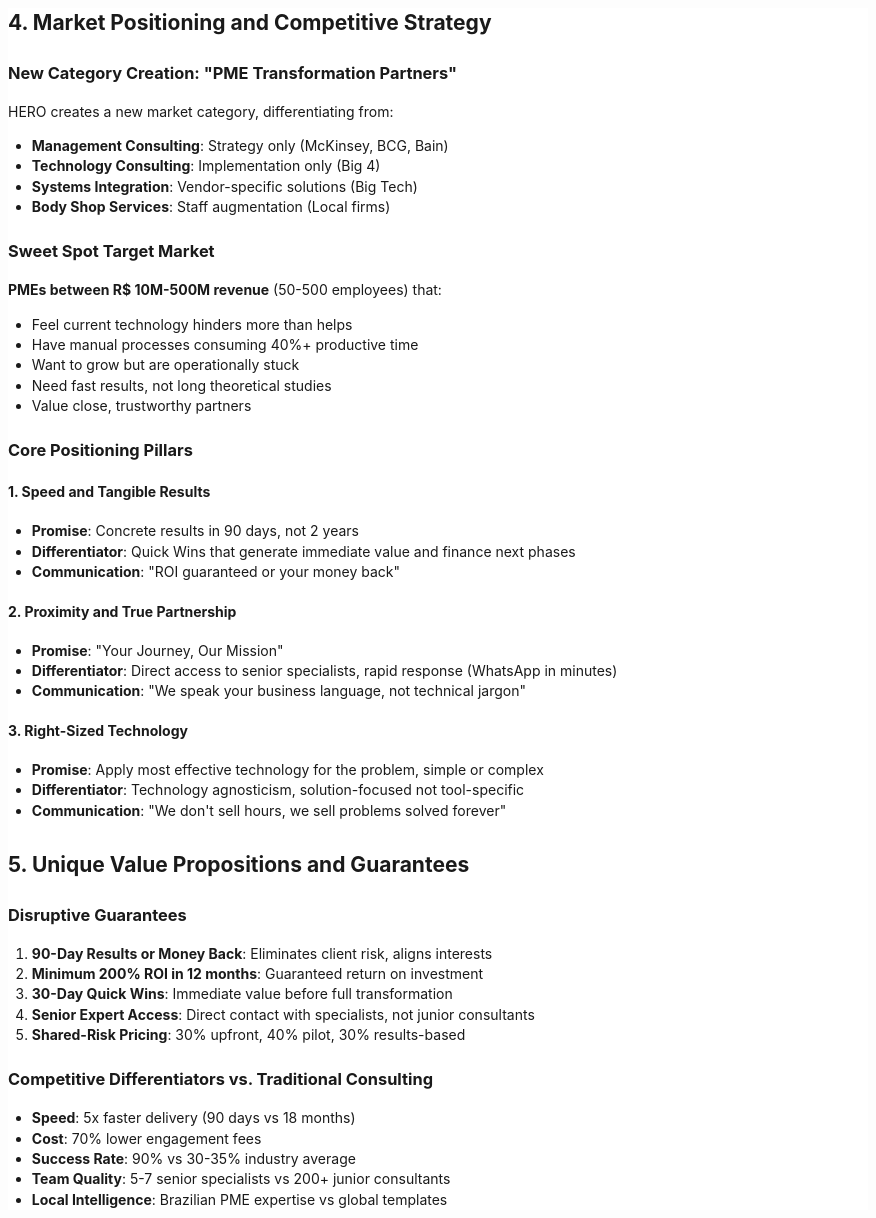 ## 4. Market Positioning and Competitive Strategy

### New Category Creation: "PME Transformation Partners"
HERO creates a new market category, differentiating from:
- **Management Consulting**: Strategy only (McKinsey, BCG, Bain)
- **Technology Consulting**: Implementation only (Big 4)
- **Systems Integration**: Vendor-specific solutions (Big Tech)
- **Body Shop Services**: Staff augmentation (Local firms)

### Sweet Spot Target Market
**PMEs between R$ 10M-500M revenue** (50-500 employees) that:
- Feel current technology hinders more than helps
- Have manual processes consuming 40%+ productive time
- Want to grow but are operationally stuck
- Need fast results, not long theoretical studies
- Value close, trustworthy partners

### Core Positioning Pillars

#### 1. Speed and Tangible Results
- **Promise**: Concrete results in 90 days, not 2 years
- **Differentiator**: Quick Wins that generate immediate value and finance next phases
- **Communication**: "ROI guaranteed or your money back"

#### 2. Proximity and True Partnership
- **Promise**: "Your Journey, Our Mission"
- **Differentiator**: Direct access to senior specialists, rapid response (WhatsApp in minutes)
- **Communication**: "We speak your business language, not technical jargon"

#### 3. Right-Sized Technology
- **Promise**: Apply most effective technology for the problem, simple or complex
- **Differentiator**: Technology agnosticism, solution-focused not tool-specific
- **Communication**: "We don't sell hours, we sell problems solved forever"

## 5. Unique Value Propositions and Guarantees

### Disruptive Guarantees
1. **90-Day Results or Money Back**: Eliminates client risk, aligns interests
2. **Minimum 200% ROI in 12 months**: Guaranteed return on investment
3. **30-Day Quick Wins**: Immediate value before full transformation
4. **Senior Expert Access**: Direct contact with specialists, not junior consultants
5. **Shared-Risk Pricing**: 30% upfront, 40% pilot, 30% results-based

### Competitive Differentiators vs. Traditional Consulting
- **Speed**: 5x faster delivery (90 days vs 18 months)
- **Cost**: 70% lower engagement fees
- **Success Rate**: 90% vs 30-35% industry average
- **Team Quality**: 5-7 senior specialists vs 200+ junior consultants
- **Local Intelligence**: Brazilian PME expertise vs global templates
